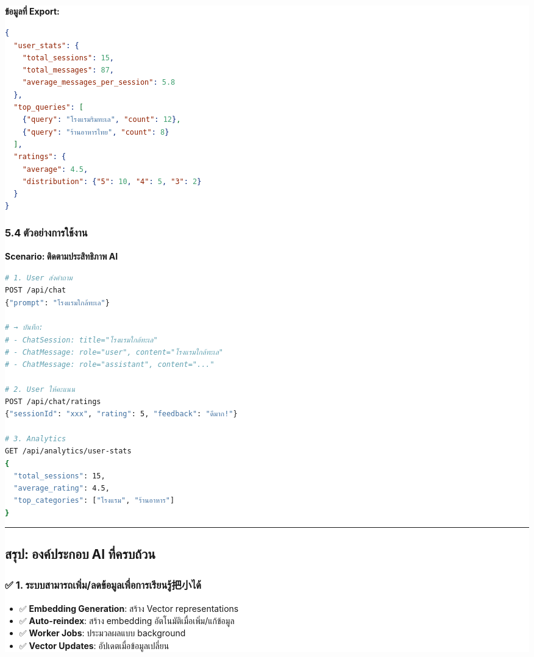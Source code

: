 **ข้อมูลที่ Export:**
```json
{
  "user_stats": {
    "total_sessions": 15,
    "total_messages": 87,
    "average_messages_per_session": 5.8
  },
  "top_queries": [
    {"query": "โรงแรมริมทะเล", "count": 12},
    {"query": "ร้านอาหารไทย", "count": 8}
  ],
  "ratings": {
    "average": 4.5,
    "distribution": {"5": 10, "4": 5, "3": 2}
  }
}
```

### 5.4 ตัวอย่างการใช้งาน

**Scenario: ติดตามประสิทธิภาพ AI**

```bash
# 1. User ส่งคำถาม
POST /api/chat
{"prompt": "โรงแรมใกล้ทะเล"}

# → บันทึก:
# - ChatSession: title="โรงแรมใกล้ทะเล"
# - ChatMessage: role="user", content="โรงแรมใกล้ทะเล"
# - ChatMessage: role="assistant", content="..."

# 2. User ให้คะแนน
POST /api/chat/ratings
{"sessionId": "xxx", "rating": 5, "feedback": "ดีมาก!"}

# 3. Analytics
GET /api/analytics/user-stats
{
  "total_sessions": 15,
  "average_rating": 4.5,
  "top_categories": ["โรงแรม", "ร้านอาหาร"]
}
```

---

## สรุป: องค์ประกอบ AI ที่ครบถ้วน

### ✅ 1. ระบบสามารถเพิ่ม/ลดข้อมูลเพื่อการเรียนรู้把小ได้
- ✅ **Embedding Generation**: สร้าง Vector representations
- ✅ **Auto-reindex**: สร้าง embedding อัตโนมัติเมื่อเพิ่ม/แก้ข้อมูล
- ✅ **Worker Jobs**: ประมวลผลแบบ background
- ✅ **Vector Updates**: อัปเดตเมื่อข้อมูลเปลี่ยน
